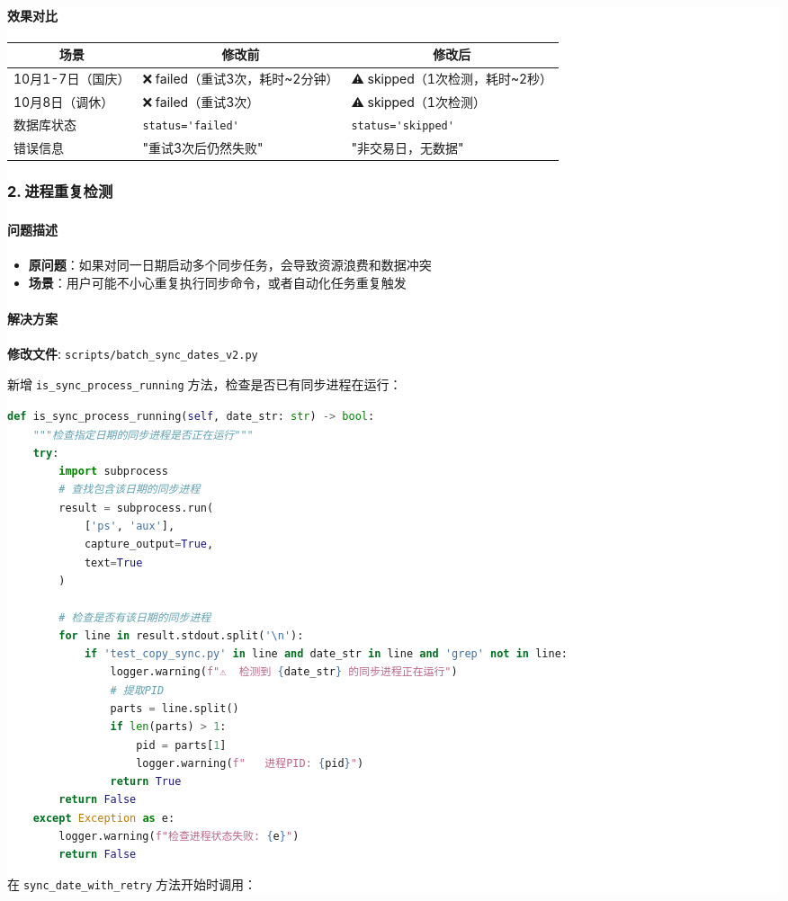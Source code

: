 #### 效果对比

| 场景 | 修改前 | 修改后 |
|------|--------|--------|
| 10月1-7日（国庆） | ❌ failed（重试3次，耗时~2分钟） | ⚠️ skipped（1次检测，耗时~2秒） |
| 10月8日（调休） | ❌ failed（重试3次） | ⚠️ skipped（1次检测） |
| 数据库状态 | `status='failed'` | `status='skipped'` |
| 错误信息 | "重试3次后仍然失败" | "非交易日，无数据" |

### 2. 进程重复检测

#### 问题描述
- **原问题**：如果对同一日期启动多个同步任务，会导致资源浪费和数据冲突
- **场景**：用户可能不小心重复执行同步命令，或者自动化任务重复触发

#### 解决方案

**修改文件**: `scripts/batch_sync_dates_v2.py`

新增 `is_sync_process_running` 方法，检查是否已有同步进程在运行：

```python
def is_sync_process_running(self, date_str: str) -> bool:
    """检查指定日期的同步进程是否正在运行"""
    try:
        import subprocess
        # 查找包含该日期的同步进程
        result = subprocess.run(
            ['ps', 'aux'],
            capture_output=True,
            text=True
        )
        
        # 检查是否有该日期的同步进程
        for line in result.stdout.split('\n'):
            if 'test_copy_sync.py' in line and date_str in line and 'grep' not in line:
                logger.warning(f"⚠️  检测到 {date_str} 的同步进程正在运行")
                # 提取PID
                parts = line.split()
                if len(parts) > 1:
                    pid = parts[1]
                    logger.warning(f"   进程PID: {pid}")
                return True
        return False
    except Exception as e:
        logger.warning(f"检查进程状态失败: {e}")
        return False
```

在 `sync_date_with_retry` 方法开始时调用：
